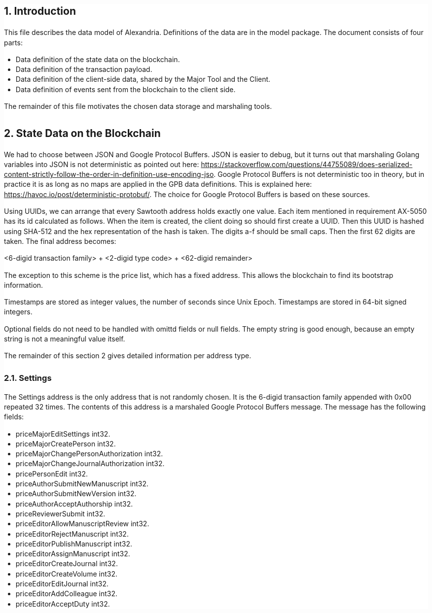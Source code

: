 ## 1. Introduction

This file describes the data model of Alexandria. Definitions of the data are in the model package. The document consists of four parts:

* Data definition of the state data on the blockchain.
* Data definition of the transaction payload.
* Data definition of the client-side data, shared by the Major Tool and the Client.
* Data definition of events sent from the blockchain to the client side.

The remainder of this file motivates the chosen data storage and marshaling tools.

## 2. State Data on the Blockchain

We had to choose between JSON and Google Protocol Buffers. JSON is easier to debug, but it turns out that marshaling Golang variables into JSON is not deterministic as pointed out here: https://stackoverflow.com/questions/44755089/does-serialized-content-strictly-follow-the-order-in-definition-use-encoding-jso. Google Protocol Buffers is not deterministic too in theory, but in practice it is as long as no maps are applied in the GPB data definitions. This is explained here: https://havoc.io/post/deterministic-protobuf/. The choice for Google Protocol Buffers is based on these sources.

Using UUIDs, we can arrange that every Sawtooth address holds exactly one value. Each item mentioned in requirement AX-5050 has its id calculated as follows. When the item is created, the client doing so should first create a UUID. Then this UUID is hashed using SHA-512 and the hex representation of the hash is taken. The digits a-f should be small caps. Then the first 62 digits are taken. The final address becomes:

<6-digid transaction family> + <2-digid type code> + <62-digid remainder>

The exception to this scheme is the price list, which has a fixed address. This allows the blockchain to find its bootstrap information.

Timestamps are stored as integer values, the number of seconds since Unix Epoch. Timestamps are stored in 64-bit signed integers.

Optional fields do not need to be handled with omittd fields or null fields. The empty string is good enough, because an empty string is not a meaningful value itself.

The remainder of this section 2 gives detailed information per address type.

### 2.1. Settings

The Settings address is the only address that is not randomly chosen. It is the 6-digid transaction family appended with 0x00 repeated 32 times. The contents of this address is a marshaled Google Protocol Buffers message. The message has the following fields:

* priceMajorEditSettings int32.
* priceMajorCreatePerson int32.
* priceMajorChangePersonAuthorization int32.
* priceMajorChangeJournalAuthorization int32.
* pricePersonEdit int32.
* priceAuthorSubmitNewManuscript int32.
* priceAuthorSubmitNewVersion int32.
* priceAuthorAcceptAuthorship int32.
* priceReviewerSubmit int32.
* priceEditorAllowManuscriptReview int32.
* priceEditorRejectManuscript int32.
* priceEditorPublishManuscript int32.
* priceEditorAssignManuscript int32.
* priceEditorCreateJournal int32.
* priceEditorCreateVolume int32.
* priceEditorEditJournal int32.
* priceEditorAddColleague int32.
* priceEditorAcceptDuty int32.

